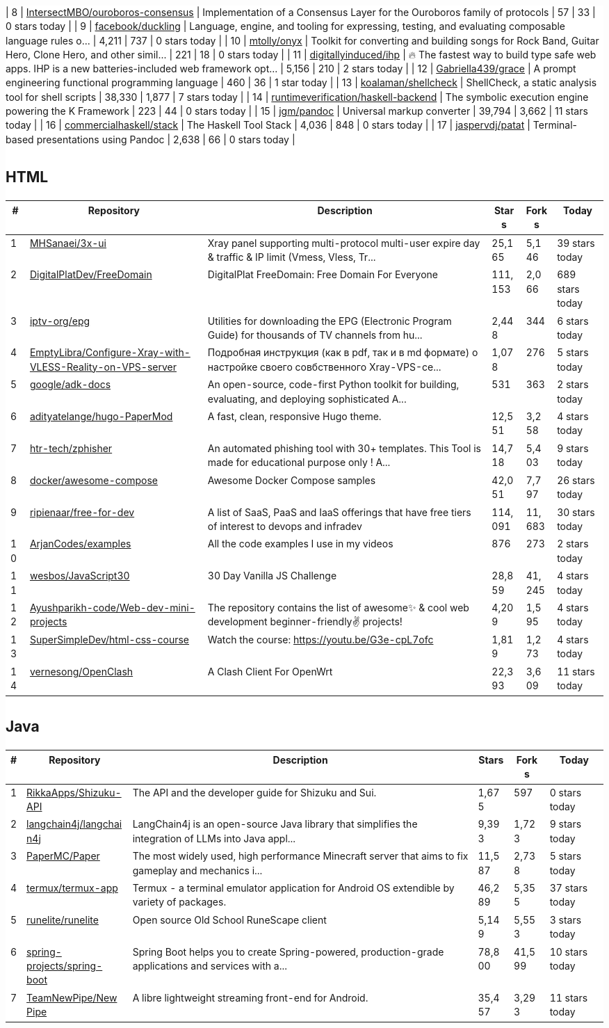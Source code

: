 | 8 | [IntersectMBO/ouroboros-consensus](https://github.com/IntersectMBO/ouroboros-consensus) | Implementation of a Consensus Layer for the Ouroboros family of protocols | 57 | 33 | 0 stars today |
| 9 | [facebook/duckling](https://github.com/facebook/duckling) | Language, engine, and tooling for expressing, testing, and evaluating composable language rules o... | 4,211 | 737 | 0 stars today |
| 10 | [mtolly/onyx](https://github.com/mtolly/onyx) | Toolkit for converting and building songs for Rock Band, Guitar Hero, Clone Hero, and other simil... | 221 | 18 | 0 stars today |
| 11 | [digitallyinduced/ihp](https://github.com/digitallyinduced/ihp) | 🔥 The fastest way to build type safe web apps. IHP is a new batteries-included web framework opt... | 5,156 | 210 | 2 stars today |
| 12 | [Gabriella439/grace](https://github.com/Gabriella439/grace) | A prompt engineering functional programming language | 460 | 36 | 1 star today |
| 13 | [koalaman/shellcheck](https://github.com/koalaman/shellcheck) | ShellCheck, a static analysis tool for shell scripts | 38,330 | 1,877 | 7 stars today |
| 14 | [runtimeverification/haskell-backend](https://github.com/runtimeverification/haskell-backend) | The symbolic execution engine powering the K Framework | 223 | 44 | 0 stars today |
| 15 | [jgm/pandoc](https://github.com/jgm/pandoc) | Universal markup converter | 39,794 | 3,662 | 11 stars today |
| 16 | [commercialhaskell/stack](https://github.com/commercialhaskell/stack) | The Haskell Tool Stack | 4,036 | 848 | 0 stars today |
| 17 | [jaspervdj/patat](https://github.com/jaspervdj/patat) | Terminal-based presentations using Pandoc | 2,638 | 66 | 0 stars today |

## HTML

| # | Repository | Description | Stars | Forks | Today |
| --- | --- | --- | --- | --- | --- |
| 1 | [MHSanaei/3x-ui](https://github.com/MHSanaei/3x-ui) | Xray panel supporting multi-protocol multi-user expire day & traffic & IP limit (Vmess, Vless, Tr... | 25,165 | 5,146 | 39 stars today |
| 2 | [DigitalPlatDev/FreeDomain](https://github.com/DigitalPlatDev/FreeDomain) | DigitalPlat FreeDomain: Free Domain For Everyone | 111,153 | 2,066 | 689 stars today |
| 3 | [iptv-org/epg](https://github.com/iptv-org/epg) | Utilities for downloading the EPG (Electronic Program Guide) for thousands of TV channels from hu... | 2,448 | 344 | 6 stars today |
| 4 | [EmptyLibra/Configure-Xray-with-VLESS-Reality-on-VPS-server](https://github.com/EmptyLibra/Configure-Xray-with-VLESS-Reality-on-VPS-server) | Подробная инструкция (как в pdf, так и в md формате) о настройке своего совбственного Xray-VPS-се... | 1,078 | 276 | 5 stars today |
| 5 | [google/adk-docs](https://github.com/google/adk-docs) | An open-source, code-first Python toolkit for building, evaluating, and deploying sophisticated A... | 531 | 363 | 2 stars today |
| 6 | [adityatelange/hugo-PaperMod](https://github.com/adityatelange/hugo-PaperMod) | A fast, clean, responsive Hugo theme. | 12,551 | 3,258 | 4 stars today |
| 7 | [htr-tech/zphisher](https://github.com/htr-tech/zphisher) | An automated phishing tool with 30+ templates. This Tool is made for educational purpose only ! A... | 14,718 | 5,403 | 9 stars today |
| 8 | [docker/awesome-compose](https://github.com/docker/awesome-compose) | Awesome Docker Compose samples | 42,051 | 7,797 | 26 stars today |
| 9 | [ripienaar/free-for-dev](https://github.com/ripienaar/free-for-dev) | A list of SaaS, PaaS and IaaS offerings that have free tiers of interest to devops and infradev | 114,091 | 11,683 | 30 stars today |
| 10 | [ArjanCodes/examples](https://github.com/ArjanCodes/examples) | All the code examples I use in my videos | 876 | 273 | 2 stars today |
| 11 | [wesbos/JavaScript30](https://github.com/wesbos/JavaScript30) | 30 Day Vanilla JS Challenge | 28,859 | 41,245 | 4 stars today |
| 12 | [Ayushparikh-code/Web-dev-mini-projects](https://github.com/Ayushparikh-code/Web-dev-mini-projects) | The repository contains the list of awesome✨ & cool web development beginner-friendly✌️ projects! | 4,209 | 1,595 | 4 stars today |
| 13 | [SuperSimpleDev/html-css-course](https://github.com/SuperSimpleDev/html-css-course) | Watch the course: https://youtu.be/G3e-cpL7ofc | 1,819 | 1,273 | 4 stars today |
| 14 | [vernesong/OpenClash](https://github.com/vernesong/OpenClash) | A Clash Client For OpenWrt | 22,393 | 3,609 | 11 stars today |

## Java

| # | Repository | Description | Stars | Forks | Today |
| --- | --- | --- | --- | --- | --- |
| 1 | [RikkaApps/Shizuku-API](https://github.com/RikkaApps/Shizuku-API) | The API and the developer guide for Shizuku and Sui. | 1,675 | 597 | 0 stars today |
| 2 | [langchain4j/langchain4j](https://github.com/langchain4j/langchain4j) | LangChain4j is an open-source Java library that simplifies the integration of LLMs into Java appl... | 9,393 | 1,723 | 9 stars today |
| 3 | [PaperMC/Paper](https://github.com/PaperMC/Paper) | The most widely used, high performance Minecraft server that aims to fix gameplay and mechanics i... | 11,587 | 2,738 | 5 stars today |
| 4 | [termux/termux-app](https://github.com/termux/termux-app) | Termux - a terminal emulator application for Android OS extendible by variety of packages. | 46,289 | 5,355 | 37 stars today |
| 5 | [runelite/runelite](https://github.com/runelite/runelite) | Open source Old School RuneScape client | 5,149 | 5,553 | 3 stars today |
| 6 | [spring-projects/spring-boot](https://github.com/spring-projects/spring-boot) | Spring Boot helps you to create Spring-powered, production-grade applications and services with a... | 78,800 | 41,599 | 10 stars today |
| 7 | [TeamNewPipe/NewPipe](https://github.com/TeamNewPipe/NewPipe) | A libre lightweight streaming front-end for Android. | 35,457 | 3,293 | 11 stars today |
